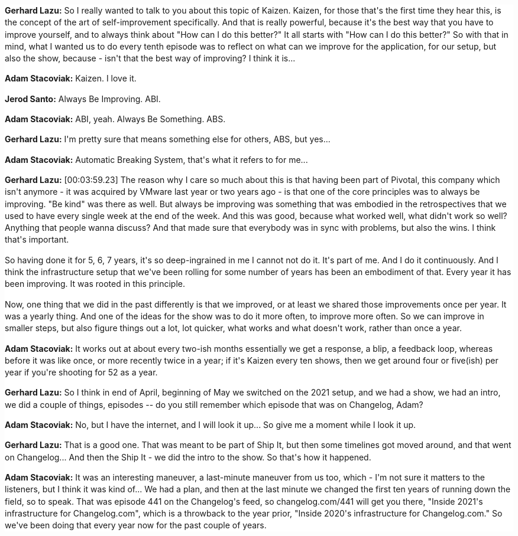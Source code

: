 **Gerhard Lazu:** So I really wanted to talk to you about this topic of Kaizen. Kaizen, for those that's the first time they hear this, is the concept of the art of self-improvement specifically. And that is really powerful, because it's the best way that you have to improve yourself, and to always think about "How can I do this better?" It all starts with "How can I do this better?" So with that in mind, what I wanted us to do every tenth episode was to reflect on what can we improve for the application, for our setup, but also the show, because - isn't that the best way of improving? I think it is...

**Adam Stacoviak:** Kaizen. I love it.

**Jerod Santo:** Always Be Improving. ABI.

**Adam Stacoviak:** ABI, yeah. Always Be Something. ABS.

**Gerhard Lazu:** I'm pretty sure that means something else for others, ABS, but yes...

**Adam Stacoviak:** Automatic Breaking System, that's what it refers to for me...

**Gerhard Lazu:** \[00:03:59.23\] The reason why I care so much about this is that having been part of Pivotal, this company which isn't anymore - it was acquired by VMware last year or two years ago - is that one of the core principles was to always be improving. "Be kind" was there as well. But always be improving was something that was embodied in the retrospectives that we used to have every single week at the end of the week. And this was good, because what worked well, what didn't work so well? Anything that people wanna discuss? And that made sure that everybody was in sync with problems, but also the wins. I think that's important.

So having done it for 5, 6, 7 years, it's so deep-ingrained in me I cannot not do it. It's part of me. And I do it continuously. And I think the infrastructure setup that we've been rolling for some number of years has been an embodiment of that. Every year it has been improving. It was rooted in this principle.

Now, one thing that we did in the past differently is that we improved, or at least we shared those improvements once per year. It was a yearly thing. And one of the ideas for the show was to do it more often, to improve more often. So we can improve in smaller steps, but also figure things out a lot, lot quicker, what works and what doesn't work, rather than once a year.

**Adam Stacoviak:** It works out at about every two-ish months essentially we get a response, a blip, a feedback loop, whereas before it was like once, or more recently twice in a year; if it's Kaizen every ten shows, then we get around four or five(ish) per year if you're shooting for 52 as a year.

**Gerhard Lazu:** So I think in end of April, beginning of May we switched on the 2021 setup, and we had a show, we had an intro, we did a couple of things, episodes -- do you still remember which episode that was on Changelog, Adam?

**Adam Stacoviak:** No, but I have the internet, and I will look it up... So give me a moment while I look it up.

**Gerhard Lazu:** That is a good one. That was meant to be part of Ship It, but then some timelines got moved around, and that went on Changelog... And then the Ship It - we did the intro to the show. So that's how it happened.

**Adam Stacoviak:** It was an interesting maneuver, a last-minute maneuver from us too, which - I'm not sure it matters to the listeners, but I think it was kind of... We had a plan, and then at the last minute we changed the first ten years of running down the field, so to speak. That was episode 441 on the Changelog's feed, so changelog.com/441 will get you there, "Inside 2021's infrastructure for Changelog.com", which is a throwback to the year prior, "Inside 2020's infrastructure for Changelog.com." So we've been doing that every year now for the past couple of years.
